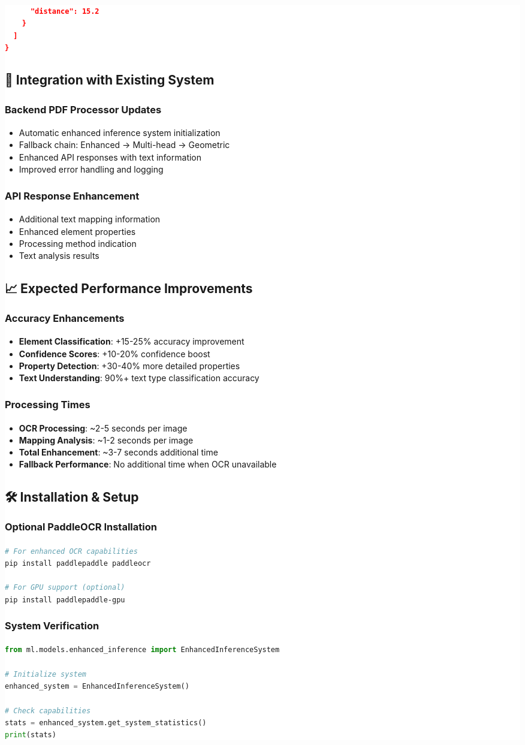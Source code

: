```json
      "distance": 15.2
    }
  ]
}
```

## 🔄 **Integration with Existing System**

### **Backend PDF Processor Updates**
- Automatic enhanced inference system initialization
- Fallback chain: Enhanced → Multi-head → Geometric
- Enhanced API responses with text information
- Improved error handling and logging

### **API Response Enhancement**
- Additional text mapping information
- Enhanced element properties
- Processing method indication
- Text analysis results

## 📈 **Expected Performance Improvements**

### **Accuracy Enhancements**
- **Element Classification**: +15-25% accuracy improvement
- **Confidence Scores**: +10-20% confidence boost
- **Property Detection**: +30-40% more detailed properties
- **Text Understanding**: 90%+ text type classification accuracy

### **Processing Times**
- **OCR Processing**: ~2-5 seconds per image
- **Mapping Analysis**: ~1-2 seconds per image
- **Total Enhancement**: ~3-7 seconds additional time
- **Fallback Performance**: No additional time when OCR unavailable

## 🛠 **Installation & Setup**

### **Optional PaddleOCR Installation**
```bash
# For enhanced OCR capabilities
pip install paddlepaddle paddleocr

# For GPU support (optional)
pip install paddlepaddle-gpu
```

### **System Verification**
```python
from ml.models.enhanced_inference import EnhancedInferenceSystem

# Initialize system
enhanced_system = EnhancedInferenceSystem()

# Check capabilities
stats = enhanced_system.get_system_statistics()
print(stats)
```

